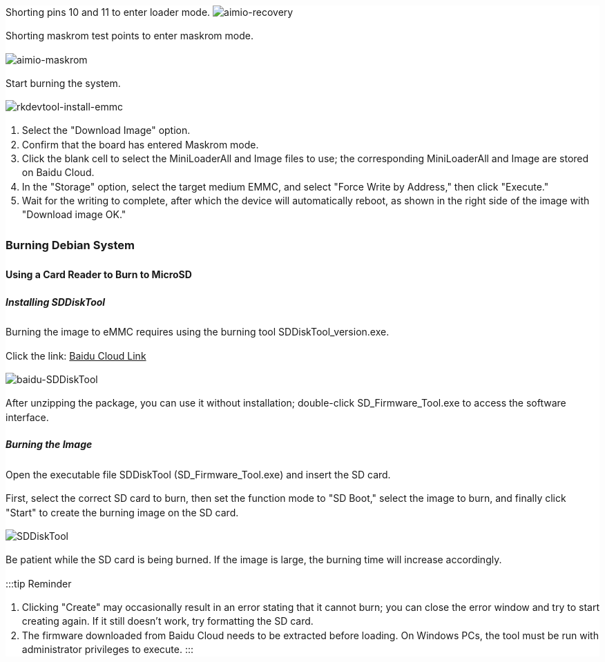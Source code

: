 Shorting pins 10 and 11 to enter loader mode.
![aimio-recovery](/img/aim/aimio-recovery.png)

Shorting maskrom test points to enter maskrom mode.

![aimio-maskrom](/img/aim/aimio-maskrom.png)

Start burning the system.

![rkdevtool-install-emmc](/img/general-tutorial/rkdevtool-install-emmc.png)

1. Select the "Download Image" option.
2. Confirm that the board has entered Maskrom mode.
3. Click the blank cell to select the MiniLoaderAll and Image files to use; the corresponding MiniLoaderAll and Image are stored on Baidu Cloud.
4. In the "Storage" option, select the target medium EMMC, and select "Force Write by Address," then click "Execute."
5. Wait for the writing to complete, after which the device will automatically reboot, as shown in the right side of the image with "Download image OK."

### Burning Debian System

#### Using a Card Reader to Burn to MicroSD

##### Installing SDDiskTool

Burning the image to eMMC requires using the burning tool SDDiskTool_version.exe.

Click the link: [Baidu Cloud Link](https://pan.baidu.com/s/14qfAZM3QqgJPuFVjKRSBUw?pwd=arms)

![baidu-SDDiskTool](/img/general-tutorial/baidu-sd-disk-tool.png)

After unzipping the package, you can use it without installation; double-click SD_Firmware_Tool.exe to access the software interface.

##### Burning the Image

Open the executable file SDDiskTool (SD_Firmware_Tool.exe) and insert the SD card.

First, select the correct SD card to burn, then set the function mode to "SD Boot," select the image to burn, and finally click "Start" to create the burning image on the SD card.

![SDDiskTool](/img/general-tutorial/sd-disk-tool.png)

Be patient while the SD card is being burned. If the image is large, the burning time will increase accordingly.

:::tip Reminder
1. Clicking "Create" may occasionally result in an error stating that it cannot burn; you can close the error window and try to start creating again. If it still doesn’t work, try formatting the SD card.
2. The firmware downloaded from Baidu Cloud needs to be extracted before loading. On Windows PCs, the tool must be run with administrator privileges to execute.
:::
